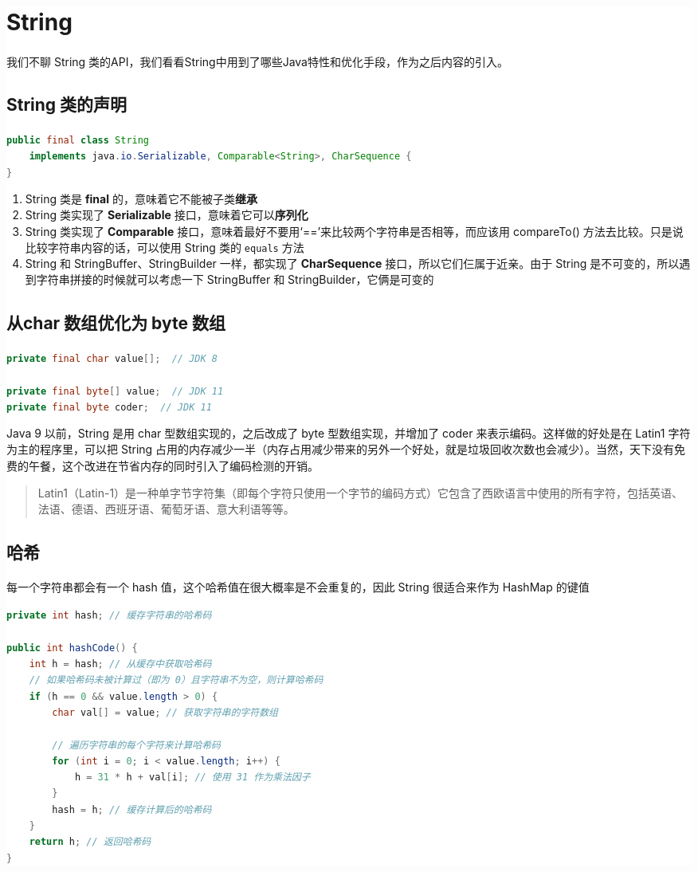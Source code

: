 # String

我们不聊 String 类的API，我们看看String中用到了哪些Java特性和优化手段，作为之后内容的引入。

##  String 类的声明

```java
public final class String
    implements java.io.Serializable, Comparable<String>, CharSequence {
}
```

1. String 类是 **final** 的，意味着它不能被子类**继承**
2. String 类实现了 **Serializable** 接口，意味着它可以**序列化**
3. String 类实现了 **Comparable** 接口，意味着最好不要用‘==’来比较两个字符串是否相等，而应该用 compareTo() 方法去比较。只是说比较字符串内容的话，可以使用 String 类的 `equals` 方法
4. String 和 StringBuffer、StringBuilder 一样，都实现了 **CharSequence** 接口，所以它们仨属于近亲。由于 String 是不可变的，所以遇到字符串拼接的时候就可以考虑一下 StringBuffer 和 StringBuilder，它俩是可变的

## 从char 数组优化为 byte 数组

```java
private final char value[];  // JDK 8

private final byte[] value;  // JDK 11
private final byte coder;  // JDK 11
```

Java 9 以前，String 是用 char 型数组实现的，之后改成了 byte 型数组实现，并增加了 coder 来表示编码。这样做的好处是在 Latin1 字符为主的程序里，可以把 String 占用的内存减少一半（内存占用减少带来的另外一个好处，就是垃圾回收次数也会减少）。当然，天下没有免费的午餐，这个改进在节省内存的同时引入了编码检测的开销。

> Latin1（Latin-1）是一种单字节字符集（即每个字符只使用一个字节的编码方式）它包含了西欧语言中使用的所有字符，包括英语、法语、德语、西班牙语、葡萄牙语、意大利语等等。

## 哈希

每一个字符串都会有一个 hash 值，这个哈希值在很大概率是不会重复的，因此 String 很适合来作为 HashMap 的键值

```java
private int hash; // 缓存字符串的哈希码

public int hashCode() {
    int h = hash; // 从缓存中获取哈希码
    // 如果哈希码未被计算过（即为 0）且字符串不为空，则计算哈希码
    if (h == 0 && value.length > 0) {
        char val[] = value; // 获取字符串的字符数组

        // 遍历字符串的每个字符来计算哈希码
        for (int i = 0; i < value.length; i++) {
            h = 31 * h + val[i]; // 使用 31 作为乘法因子
        }
        hash = h; // 缓存计算后的哈希码
    }
    return h; // 返回哈希码
}
```
